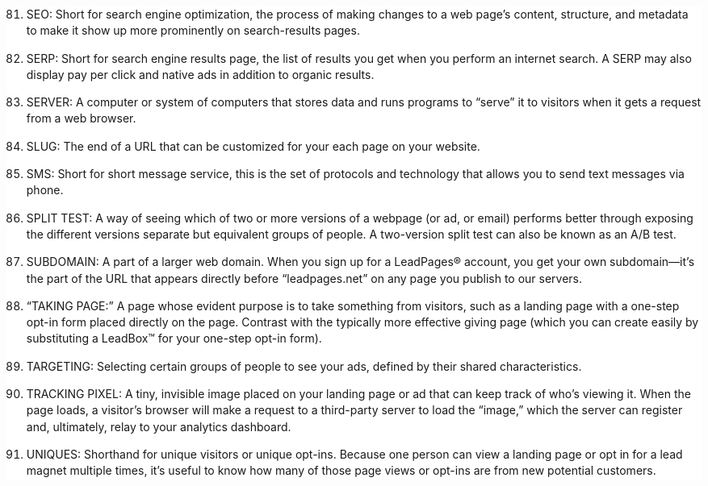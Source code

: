 81.  SEO:
Short for search engine optimization, the process of making
changes to a web page’s content, structure, and metadata to
make it show up more prominently on search-results pages.

82.  SERP:
Short for search engine results page, the list of results you get
when you perform an internet search. A SERP may also display
pay per click and native ads in addition to organic results.

83.  SERVER:
A computer or system of computers that stores data and runs
programs to “serve” it to visitors when it gets a request from a
web browser.

84.  SLUG:
The end of a URL that can be customized for your each page on
your website.

85.  SMS:
Short for short message service, this is the set of protocols and
technology that allows you to send text messages via phone.

86.  SPLIT TEST:
A way of seeing which of two or more versions of a webpage
(or ad, or email) performs better through exposing the
different versions separate but equivalent groups of people. A
two-version split test can also be known as an A/B test.

87.  SUBDOMAIN:
A part of a larger web domain. When you sign up for a
LeadPages® account, you get your own subdomain—it’s the
part of the URL that appears directly before “leadpages.net”
on any page you publish to our servers.

88. “TAKING PAGE:”
A page whose evident purpose is to take something from
visitors, such as a landing page with a one-step opt-in form
placed directly on the page. Contrast with the typically more
effective giving page (which you can create easily by
substituting a LeadBox™ for your one-step opt-in form).

89.  TARGETING:
Selecting certain groups of people to see your ads, defined by
their shared characteristics.

90.  TRACKING PIXEL:
A tiny, invisible image placed on your landing page or ad that
can keep track of who’s viewing it. When the page loads, a
visitor’s browser will make a request to a third-party server to
load the “image,” which the server can register and, ultimately,
relay to your analytics dashboard.

91.  UNIQUES:
Shorthand for unique visitors or unique opt-ins. Because one
person can view a landing page or opt in for a lead magnet
multiple times, it’s useful to know how many of those page
views or opt-ins are from new potential customers.
